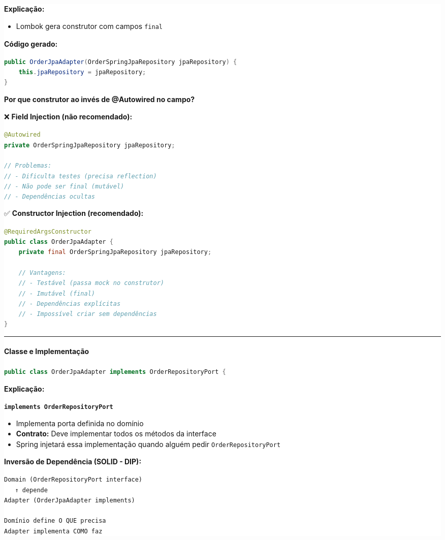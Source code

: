 **Explicação:**
- Lombok gera construtor com campos `final`

**Código gerado:**
```java
public OrderJpaAdapter(OrderSpringJpaRepository jpaRepository) {
    this.jpaRepository = jpaRepository;
}
```

**Por que construtor ao invés de @Autowired no campo?**

❌ **Field Injection (não recomendado):**
```java
@Autowired
private OrderSpringJpaRepository jpaRepository;

// Problemas:
// - Dificulta testes (precisa reflection)
// - Não pode ser final (mutável)
// - Dependências ocultas
```

✅ **Constructor Injection (recomendado):**
```java
@RequiredArgsConstructor
public class OrderJpaAdapter {
    private final OrderSpringJpaRepository jpaRepository;
    
    // Vantagens:
    // - Testável (passa mock no construtor)
    // - Imutável (final)
    // - Dependências explícitas
    // - Impossível criar sem dependências
}
```

---

#### Classe e Implementação

```java
public class OrderJpaAdapter implements OrderRepositoryPort {
```

**Explicação:**

**`implements OrderRepositoryPort`**
- Implementa porta definida no domínio
- **Contrato:** Deve implementar todos os métodos da interface
- Spring injetará essa implementação quando alguém pedir `OrderRepositoryPort`

**Inversão de Dependência (SOLID - DIP):**
```
Domain (OrderRepositoryPort interface)
   ↑ depende
Adapter (OrderJpaAdapter implements)

Domínio define O QUE precisa
Adapter implementa COMO faz
```
